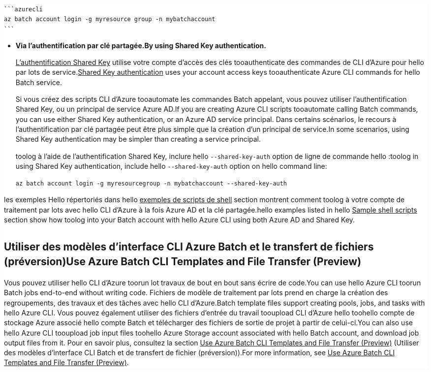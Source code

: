     ```azurecli
    az batch account login -g myresource group -n mybatchaccount
    ```

- <span data-ttu-id="b32d7-161">**Via l’authentification par clé partagée.**</span><span class="sxs-lookup"><span data-stu-id="b32d7-161">**By using Shared Key authentication.**</span></span>

    <span data-ttu-id="b32d7-162">[L’authentification Shared Key](https://docs.microsoft.com/rest/api/batchservice/authenticate-requests-to-the-azure-batch-service#authentication-via-shared-key) utilise votre compte d’accès des clés tooauthenticate des commandes de CLI d’Azure pour hello par lots de service.</span><span class="sxs-lookup"><span data-stu-id="b32d7-162">[Shared Key authentication](https://docs.microsoft.com/rest/api/batchservice/authenticate-requests-to-the-azure-batch-service#authentication-via-shared-key) uses your account access keys tooauthenticate Azure CLI commands for hello Batch service.</span></span>

    <span data-ttu-id="b32d7-163">Si vous créez des scripts CLI d’Azure tooautomate les commandes Batch appelant, vous pouvez utiliser l’authentification Shared Key, ou un principal de service Azure AD.</span><span class="sxs-lookup"><span data-stu-id="b32d7-163">If you are creating Azure CLI scripts tooautomate calling Batch commands, you can use either Shared Key authentication, or an Azure AD service principal.</span></span> <span data-ttu-id="b32d7-164">Dans certains scénarios, le recours à l’authentification par clé partagée peut être plus simple que la création d’un principal de service.</span><span class="sxs-lookup"><span data-stu-id="b32d7-164">In some scenarios, using Shared Key authentication may be simpler than creating a service principal.</span></span>  

    <span data-ttu-id="b32d7-165">toolog à l’aide de l’authentification Shared Key, inclure hello `--shared-key-auth` option de ligne de commande hello :</span><span class="sxs-lookup"><span data-stu-id="b32d7-165">toolog in using Shared Key authentication, include hello `--shared-key-auth` option on hello command line:</span></span>

    ```azurecli
    az batch account login -g myresourcegroup -n mybatchaccount --shared-key-auth
    ```

<span data-ttu-id="b32d7-166">les exemples Hello répertoriés dans hello [exemples de scripts de shell](#sample-shell-scripts) section montrent comment toolog à votre compte de traitement par lots avec hello CLI d’Azure à la fois Azure AD et la clé partagée.</span><span class="sxs-lookup"><span data-stu-id="b32d7-166">hello examples listed in hello [Sample shell scripts](#sample-shell-scripts) section show how toolog into your Batch account with hello Azure CLI using both Azure AD and Shared Key.</span></span>

## <a name="use-azure-batch-cli-templates-and-file-transfer-preview"></a><span data-ttu-id="b32d7-167">Utiliser des modèles d’interface CLI Azure Batch et le transfert de fichiers (préversion)</span><span class="sxs-lookup"><span data-stu-id="b32d7-167">Use Azure Batch CLI Templates and File Transfer (Preview)</span></span>

<span data-ttu-id="b32d7-168">Vous pouvez utiliser hello CLI d’Azure toorun lot travaux de bout en bout sans écrire de code.</span><span class="sxs-lookup"><span data-stu-id="b32d7-168">You can use hello Azure CLI toorun Batch jobs end-to-end without writing code.</span></span> <span data-ttu-id="b32d7-169">Fichiers de modèle de traitement par lots prend en charge la création des regroupements, des travaux et des tâches avec hello CLI d’Azure.</span><span class="sxs-lookup"><span data-stu-id="b32d7-169">Batch template files support creating pools, jobs, and tasks with hello Azure CLI.</span></span> <span data-ttu-id="b32d7-170">Vous pouvez également utiliser des fichiers d’entrée du travail tooupload CLI d’Azure hello toohello compte de stockage Azure associé hello compte Batch et télécharger des fichiers de sortie de projet à partir de celui-ci.</span><span class="sxs-lookup"><span data-stu-id="b32d7-170">You can also use hello Azure CLI tooupload job input files toohello Azure Storage account associated with hello Batch account, and download job output files from it.</span></span> <span data-ttu-id="b32d7-171">Pour en savoir plus, consultez la section [Use Azure Batch CLI Templates and File Transfer (Preview)](batch-cli-templates.md) (Utiliser des modèles d’interface CLI Batch et de transfert de fichier (préversion)).</span><span class="sxs-lookup"><span data-stu-id="b32d7-171">For more information, see [Use Azure Batch CLI Templates and File Transfer (Preview)](batch-cli-templates.md).</span></span>
